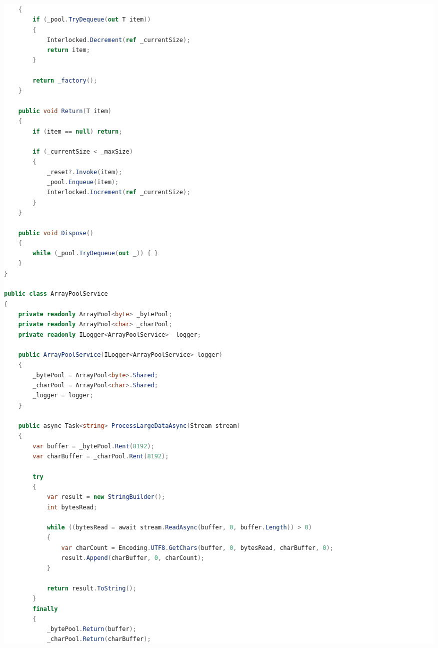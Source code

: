 ```csharp
    {
        if (_pool.TryDequeue(out T item))
        {
            Interlocked.Decrement(ref _currentSize);
            return item;
        }
        
        return _factory();
    }
    
    public void Return(T item)
    {
        if (item == null) return;
        
        if (_currentSize < _maxSize)
        {
            _reset?.Invoke(item);
            _pool.Enqueue(item);
            Interlocked.Increment(ref _currentSize);
        }
    }
    
    public void Dispose()
    {
        while (_pool.TryDequeue(out _)) { }
    }
}

public class ArrayPoolService
{
    private readonly ArrayPool<byte> _bytePool;
    private readonly ArrayPool<char> _charPool;
    private readonly ILogger<ArrayPoolService> _logger;
    
    public ArrayPoolService(ILogger<ArrayPoolService> logger)
    {
        _bytePool = ArrayPool<byte>.Shared;
        _charPool = ArrayPool<char>.Shared;
        _logger = logger;
    }
    
    public async Task<string> ProcessLargeDataAsync(Stream stream)
    {
        var buffer = _bytePool.Rent(8192);
        var charBuffer = _charPool.Rent(8192);
        
        try
        {
            var result = new StringBuilder();
            int bytesRead;
            
            while ((bytesRead = await stream.ReadAsync(buffer, 0, buffer.Length)) > 0)
            {
                var charCount = Encoding.UTF8.GetChars(buffer, 0, bytesRead, charBuffer, 0);
                result.Append(charBuffer, 0, charCount);
            }
            
            return result.ToString();
        }
        finally
        {
            _bytePool.Return(buffer);
            _charPool.Return(charBuffer);
```